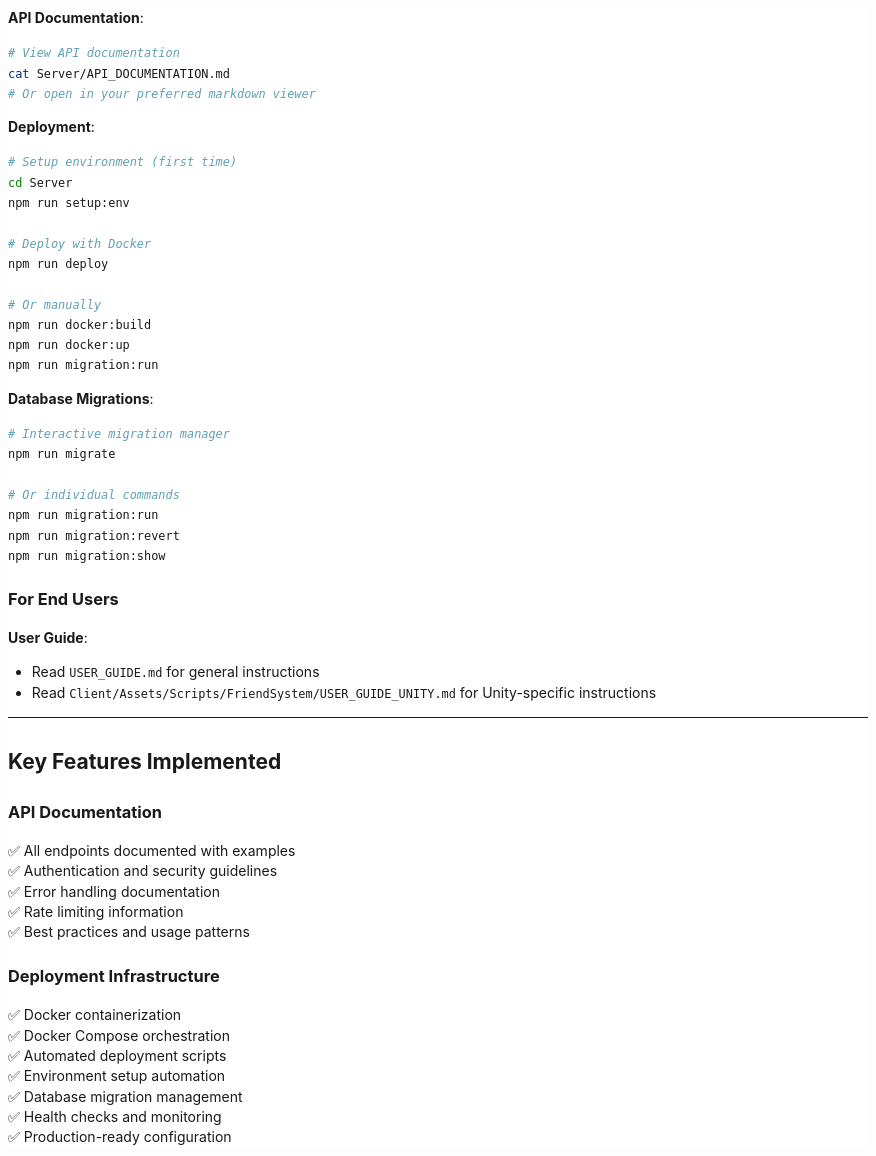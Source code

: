 **API Documentation**:
```bash
# View API documentation
cat Server/API_DOCUMENTATION.md
# Or open in your preferred markdown viewer
```

**Deployment**:
```bash
# Setup environment (first time)
cd Server
npm run setup:env

# Deploy with Docker
npm run deploy

# Or manually
npm run docker:build
npm run docker:up
npm run migration:run
```

**Database Migrations**:
```bash
# Interactive migration manager
npm run migrate

# Or individual commands
npm run migration:run
npm run migration:revert
npm run migration:show
```

### For End Users

**User Guide**:
- Read `USER_GUIDE.md` for general instructions
- Read `Client/Assets/Scripts/FriendSystem/USER_GUIDE_UNITY.md` for Unity-specific instructions

---

## Key Features Implemented

### API Documentation
✅ All endpoints documented with examples  
✅ Authentication and security guidelines  
✅ Error handling documentation  
✅ Rate limiting information  
✅ Best practices and usage patterns  

### Deployment Infrastructure
✅ Docker containerization  
✅ Docker Compose orchestration  
✅ Automated deployment scripts  
✅ Environment setup automation  
✅ Database migration management  
✅ Health checks and monitoring  
✅ Production-ready configuration  
